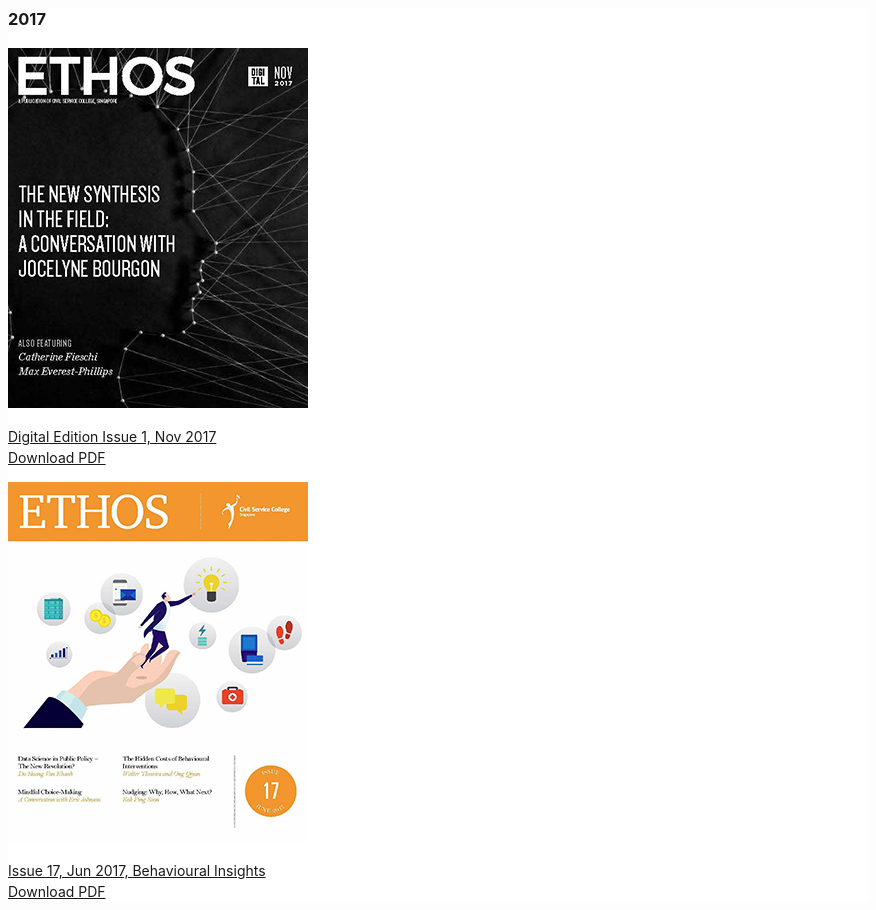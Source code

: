 
<h3>2017</h3>

<div class="grid-container">
    <div class="grid-item">
        <img src="/images/Ethos_Thumbnails_Cover/ethosdigital01.jpg">
        <p>
            <a target="_blank" href="/digital-issue-01/">Digital Edition Issue 1, Nov 2017</a>
            
<br>
 <a target="_blank" href="https://go.gov.sg/digital-issue-01">Download PDF</a>
        </p>
    </div>

	
	
 <div class="grid-item">
        <img src="/images/Ethos_Thumbnails_Cover/ethosissue17.jpg">
 <p><a target="_blank" href="/ethos-issue-17/">Issue 17, Jun 2017, Behavioural Insights</a>
            <br>
            <a target="_blank" href="https://go.gov.sg/ethosissue17">Download PDF</a>
        </p>
    </div>
</div>
